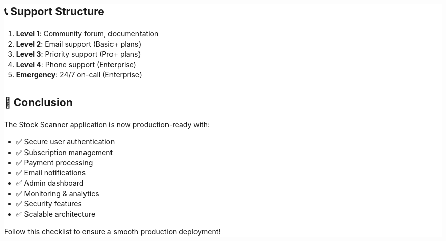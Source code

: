 ## 📞 Support Structure

1. **Level 1**: Community forum, documentation
2. **Level 2**: Email support (Basic+ plans)
3. **Level 3**: Priority support (Pro+ plans)
4. **Level 4**: Phone support (Enterprise)
5. **Emergency**: 24/7 on-call (Enterprise)

## 🎉 Conclusion

The Stock Scanner application is now production-ready with:
- ✅ Secure user authentication
- ✅ Subscription management
- ✅ Payment processing
- ✅ Email notifications
- ✅ Admin dashboard
- ✅ Monitoring & analytics
- ✅ Security features
- ✅ Scalable architecture

Follow this checklist to ensure a smooth production deployment!